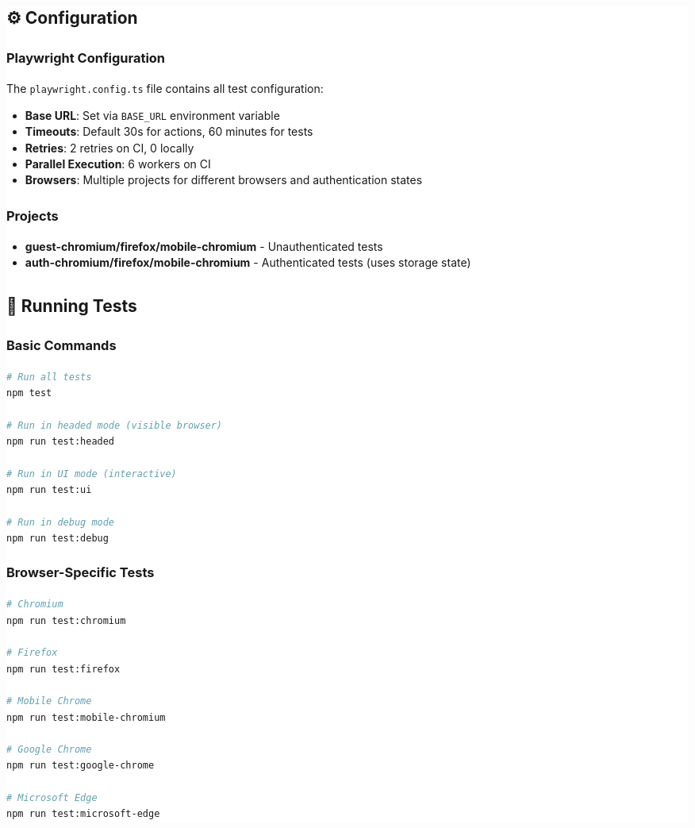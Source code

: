 ## ⚙️ Configuration

### Playwright Configuration

The `playwright.config.ts` file contains all test configuration:

- **Base URL**: Set via `BASE_URL` environment variable
- **Timeouts**: Default 30s for actions, 60 minutes for tests
- **Retries**: 2 retries on CI, 0 locally
- **Parallel Execution**: 6 workers on CI
- **Browsers**: Multiple projects for different browsers and authentication states

### Projects

- **guest-chromium/firefox/mobile-chromium** - Unauthenticated tests
- **auth-chromium/firefox/mobile-chromium** - Authenticated tests (uses storage state)

## 🏃 Running Tests

### Basic Commands

```bash
# Run all tests
npm test

# Run in headed mode (visible browser)
npm run test:headed

# Run in UI mode (interactive)
npm run test:ui

# Run in debug mode
npm run test:debug
```

### Browser-Specific Tests

```bash
# Chromium
npm run test:chromium

# Firefox
npm run test:firefox

# Mobile Chrome
npm run test:mobile-chromium

# Google Chrome
npm run test:google-chrome

# Microsoft Edge
npm run test:microsoft-edge
```
